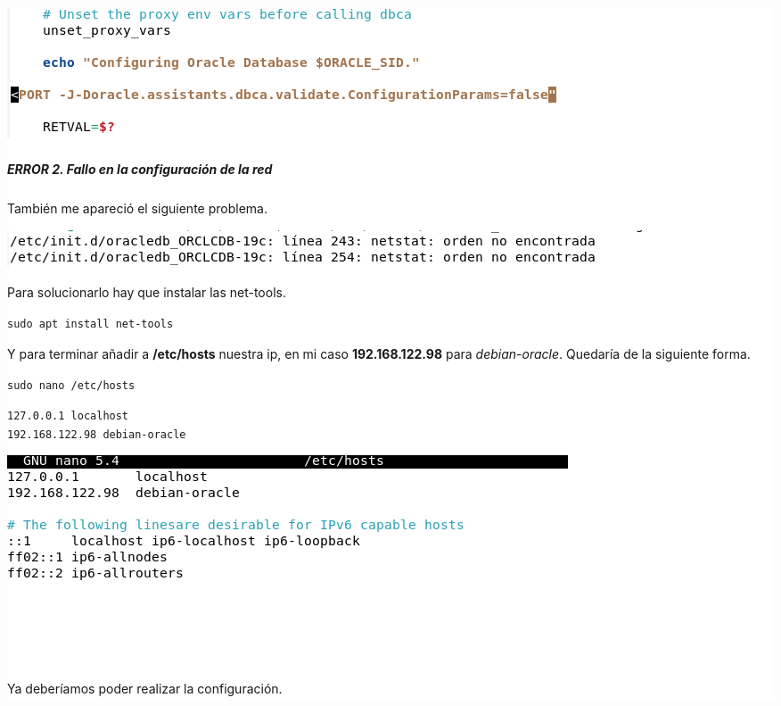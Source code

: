 ![conf-oracle](/img/capturas-arantxa/10.png)

##### ERROR 2. Fallo en la configuración de la red

También me apareció el siguiente problema.

![error-oracle2](/img/capturas-arantxa/12.png)

Para solucionarlo hay que instalar las net-tools.

`sudo apt install net-tools`

Y para terminar añadir a **/etc/hosts** nuestra ip, en mi caso **192.168.122.98** para *debian-oracle*. Quedaría de la siguiente forma.

`sudo nano /etc/hosts`

```
127.0.0.1 localhost
192.168.122.98 debian-oracle
```

![conf-ip](/img/capturas-arantxa/13.png)

Ya deberíamos poder realizar la configuración.
